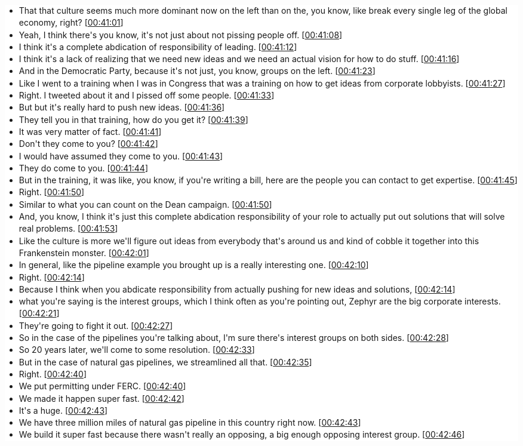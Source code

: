 *  That that culture seems much more dominant now on the left than on the, you know, like break every single leg of the global economy, right? [[00:41:01](https://www.youtube.com/watch?v=Ib1wzwbL7Is&t=2461.32s)]
*  Yeah, I think there's you know, it's not just about not pissing people off. [[00:41:08](https://www.youtube.com/watch?v=Ib1wzwbL7Is&t=2468.5600000000004s)]
*  I think it's a complete abdication of responsibility of leading. [[00:41:12](https://www.youtube.com/watch?v=Ib1wzwbL7Is&t=2472.6400000000003s)]
*  I think it's a lack of realizing that we need new ideas and we need an actual vision for how to do stuff. [[00:41:16](https://www.youtube.com/watch?v=Ib1wzwbL7Is&t=2476.84s)]
*  And in the Democratic Party, because it's not just, you know, groups on the left. [[00:41:23](https://www.youtube.com/watch?v=Ib1wzwbL7Is&t=2483.0400000000004s)]
*  Like I went to a training when I was in Congress that was a training on how to get ideas from corporate lobbyists. [[00:41:27](https://www.youtube.com/watch?v=Ib1wzwbL7Is&t=2487.24s)]
*  Right. I tweeted about it and I pissed off some people. [[00:41:33](https://www.youtube.com/watch?v=Ib1wzwbL7Is&t=2493.96s)]
*  But but it's really hard to push new ideas. [[00:41:36](https://www.youtube.com/watch?v=Ib1wzwbL7Is&t=2496.2799999999997s)]
*  They tell you in that training, how do you get it? [[00:41:39](https://www.youtube.com/watch?v=Ib1wzwbL7Is&t=2499.72s)]
*  It was very matter of fact. [[00:41:41](https://www.youtube.com/watch?v=Ib1wzwbL7Is&t=2501.3599999999997s)]
*  Don't they come to you? [[00:41:42](https://www.youtube.com/watch?v=Ib1wzwbL7Is&t=2502.44s)]
*  I would have assumed they come to you. [[00:41:43](https://www.youtube.com/watch?v=Ib1wzwbL7Is&t=2503.24s)]
*  They do come to you. [[00:41:44](https://www.youtube.com/watch?v=Ib1wzwbL7Is&t=2504.48s)]
*  But in the training, it was like, you know, if you're writing a bill, here are the people you can contact to get expertise. [[00:41:45](https://www.youtube.com/watch?v=Ib1wzwbL7Is&t=2505.3599999999997s)]
*  Right. [[00:41:50](https://www.youtube.com/watch?v=Ib1wzwbL7Is&t=2510.0s)]
*  Similar to what you can count on the Dean campaign. [[00:41:50](https://www.youtube.com/watch?v=Ib1wzwbL7Is&t=2510.56s)]
*  And, you know, I think it's just this complete abdication responsibility of your role to actually put out solutions that will solve real problems. [[00:41:53](https://www.youtube.com/watch?v=Ib1wzwbL7Is&t=2513.2000000000003s)]
*  Like the culture is more we'll figure out ideas from everybody that's around us and kind of cobble it together into this Frankenstein monster. [[00:42:01](https://www.youtube.com/watch?v=Ib1wzwbL7Is&t=2521.92s)]
*  In general, like the pipeline example you brought up is a really interesting one. [[00:42:10](https://www.youtube.com/watch?v=Ib1wzwbL7Is&t=2530.7200000000003s)]
*  Right. [[00:42:14](https://www.youtube.com/watch?v=Ib1wzwbL7Is&t=2534.6400000000003s)]
*  Because I think when you abdicate responsibility from actually pushing for new ideas and solutions, [[00:42:14](https://www.youtube.com/watch?v=Ib1wzwbL7Is&t=2534.88s)]
*  what you're saying is the interest groups, which I think often as you're pointing out, Zephyr are the big corporate interests. [[00:42:21](https://www.youtube.com/watch?v=Ib1wzwbL7Is&t=2541.28s)]
*  They're going to fight it out. [[00:42:27](https://www.youtube.com/watch?v=Ib1wzwbL7Is&t=2547.88s)]
*  So in the case of the pipelines you're talking about, I'm sure there's interest groups on both sides. [[00:42:28](https://www.youtube.com/watch?v=Ib1wzwbL7Is&t=2548.96s)]
*  So 20 years later, we'll come to some resolution. [[00:42:33](https://www.youtube.com/watch?v=Ib1wzwbL7Is&t=2553.6400000000003s)]
*  But in the case of natural gas pipelines, we streamlined all that. [[00:42:35](https://www.youtube.com/watch?v=Ib1wzwbL7Is&t=2555.88s)]
*  Right. [[00:42:40](https://www.youtube.com/watch?v=Ib1wzwbL7Is&t=2560.32s)]
*  We put permitting under FERC. [[00:42:40](https://www.youtube.com/watch?v=Ib1wzwbL7Is&t=2560.6000000000004s)]
*  We made it happen super fast. [[00:42:42](https://www.youtube.com/watch?v=Ib1wzwbL7Is&t=2562.1600000000003s)]
*  It's a huge. [[00:42:43](https://www.youtube.com/watch?v=Ib1wzwbL7Is&t=2563.48s)]
*  We have three million miles of natural gas pipeline in this country right now. [[00:42:43](https://www.youtube.com/watch?v=Ib1wzwbL7Is&t=2563.92s)]
*  We build it super fast because there wasn't really an opposing, a big enough opposing interest group. [[00:42:46](https://www.youtube.com/watch?v=Ib1wzwbL7Is&t=2566.88s)]